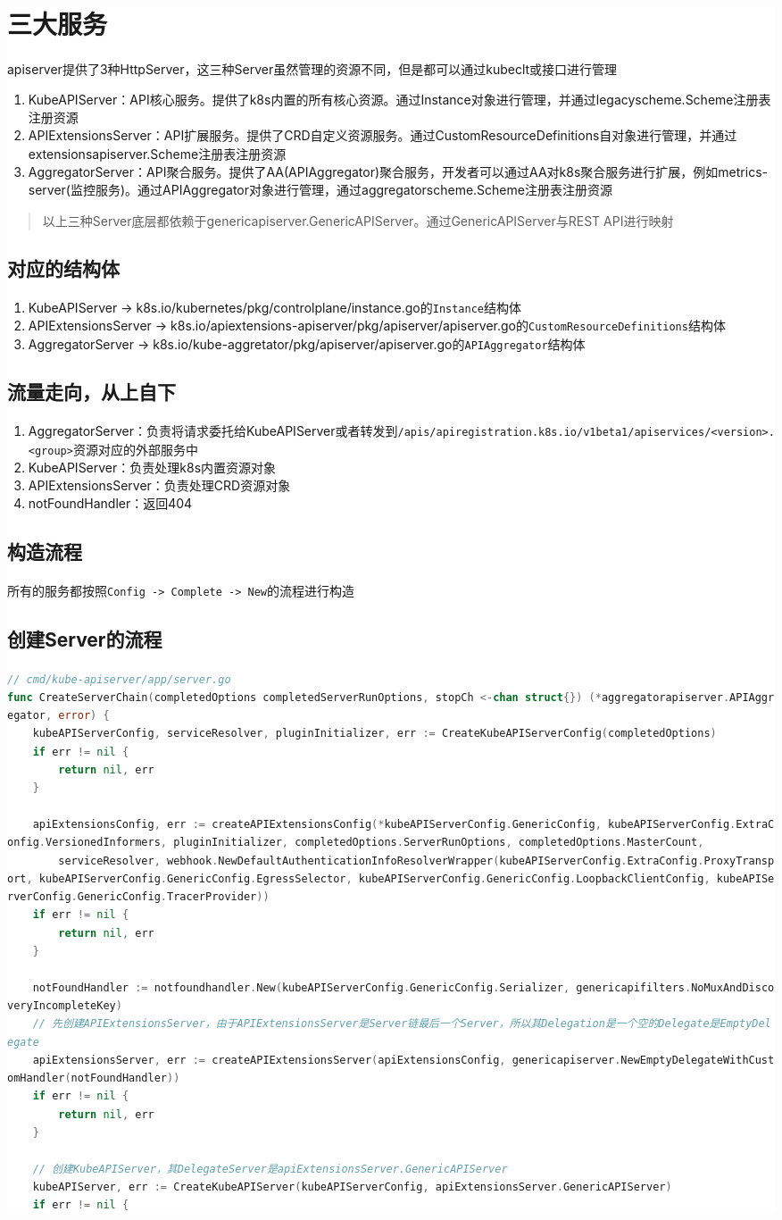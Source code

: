 # 三大服务
apiserver提供了3种HttpServer，这三种Server虽然管理的资源不同，但是都可以通过kubeclt或接口进行管理
1. KubeAPIServer：API核心服务。提供了k8s内置的所有核心资源。通过Instance对象进行管理，并通过legacyscheme.Scheme注册表注册资源
2. APIExtensionsServer：API扩展服务。提供了CRD自定义资源服务。通过CustomResourceDefinitions自对象进行管理，并通过extensionsapiserver.Scheme注册表注册资源
3. AggregatorServer：API聚合服务。提供了AA(APIAggregator)聚合服务，开发者可以通过AA对k8s聚合服务进行扩展，例如metrics-server(监控服务)。通过APIAggregator对象进行管理，通过aggregatorscheme.Scheme注册表注册资源
> 以上三种Server底层都依赖于genericapiserver.GenericAPIServer。通过GenericAPIServer与REST API进行映射

## 对应的结构体
1. KubeAPIServer -> k8s.io/kubernetes/pkg/controlplane/instance.go的`Instance`结构体
2. APIExtensionsServer -> k8s.io/apiextensions-apiserver/pkg/apiserver/apiserver.go的`CustomResourceDefinitions`结构体
3. AggregatorServer -> k8s.io/kube-aggretator/pkg/apiserver/apiserver.go的`APIAggregator`结构体

## 流量走向，从上自下
1. AggregatorServer：负责将请求委托给KubeAPIServer或者转发到`/apis/apiregistration.k8s.io/v1beta1/apiservices/<version>.<group>`资源对应的外部服务中
2. KubeAPIServer：负责处理k8s内置资源对象
3. APIExtensionsServer：负责处理CRD资源对象
4. notFoundHandler：返回404

## 构造流程
所有的服务都按照`Config -> Complete -> New`的流程进行构造

## 创建Server的流程
```go
// cmd/kube-apiserver/app/server.go
func CreateServerChain(completedOptions completedServerRunOptions, stopCh <-chan struct{}) (*aggregatorapiserver.APIAggregator, error) {
	kubeAPIServerConfig, serviceResolver, pluginInitializer, err := CreateKubeAPIServerConfig(completedOptions)
	if err != nil {
		return nil, err
	}

	apiExtensionsConfig, err := createAPIExtensionsConfig(*kubeAPIServerConfig.GenericConfig, kubeAPIServerConfig.ExtraConfig.VersionedInformers, pluginInitializer, completedOptions.ServerRunOptions, completedOptions.MasterCount,
		serviceResolver, webhook.NewDefaultAuthenticationInfoResolverWrapper(kubeAPIServerConfig.ExtraConfig.ProxyTransport, kubeAPIServerConfig.GenericConfig.EgressSelector, kubeAPIServerConfig.GenericConfig.LoopbackClientConfig, kubeAPIServerConfig.GenericConfig.TracerProvider))
	if err != nil {
        return nil, err
	}

	notFoundHandler := notfoundhandler.New(kubeAPIServerConfig.GenericConfig.Serializer, genericapifilters.NoMuxAndDiscoveryIncompleteKey)
    // 先创建APIExtensionsServer，由于APIExtensionsServer是Server链最后一个Server，所以其Delegation是一个空的Delegate是EmptyDelegate
	apiExtensionsServer, err := createAPIExtensionsServer(apiExtensionsConfig, genericapiserver.NewEmptyDelegateWithCustomHandler(notFoundHandler))
	if err != nil {
		return nil, err
	}

    // 创建KubeAPIServer，其DelegateServer是apiExtensionsServer.GenericAPIServer
	kubeAPIServer, err := CreateKubeAPIServer(kubeAPIServerConfig, apiExtensionsServer.GenericAPIServer)
	if err != nil {
```